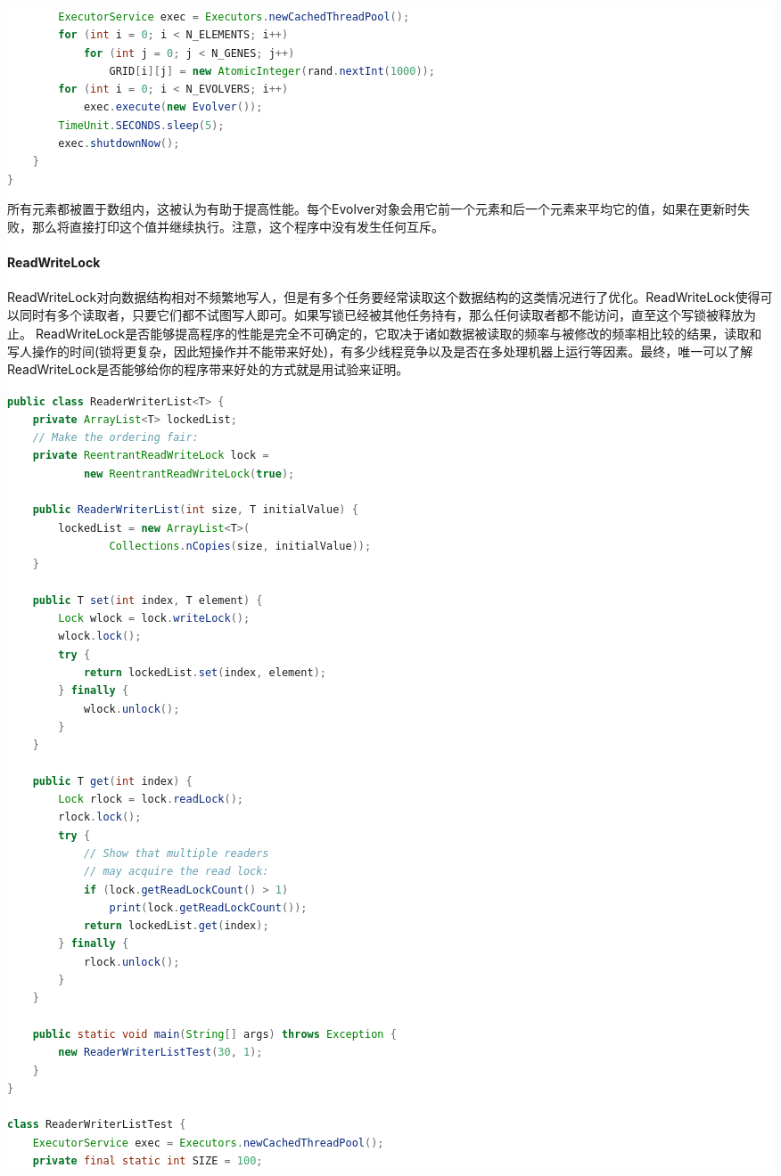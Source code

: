 ```java
        ExecutorService exec = Executors.newCachedThreadPool();
        for (int i = 0; i < N_ELEMENTS; i++)
            for (int j = 0; j < N_GENES; j++)
                GRID[i][j] = new AtomicInteger(rand.nextInt(1000));
        for (int i = 0; i < N_EVOLVERS; i++)
            exec.execute(new Evolver());
        TimeUnit.SECONDS.sleep(5);
        exec.shutdownNow();
    }
}
```

所有元素都被置于数组内，这被认为有助于提高性能。每个Evolver对象会用它前一个元素和后一个元素来平均它的值，如果在更新时失败，那么将直接打印这个值并继续执行。注意，这个程序中没有发生任何互斥。

#### ReadWriteLock

ReadWriteLock对向数据结构相对不频繁地写人，但是有多个任务要经常读取这个数据结构的这类情况进行了优化。ReadWriteLock使得可以同时有多个读取者，只要它们都不试图写人即可。如果写锁已经被其他任务持有，那么任何读取者都不能访问，直至这个写锁被释放为止。  ReadWriteLock是否能够提高程序的性能是完全不可确定的，它取决于诸如数据被读取的频率与被修改的频率相比较的结果，读取和写人操作的时间(锁将更复杂，因此短操作并不能带来好处)，有多少线程竞争以及是否在多处理机器上运行等因素。最终，唯一可以了解ReadWriteLock是否能够给你的程序带来好处的方式就是用试验来证明。

```java
public class ReaderWriterList<T> {
    private ArrayList<T> lockedList;
    // Make the ordering fair:
    private ReentrantReadWriteLock lock =
            new ReentrantReadWriteLock(true);

    public ReaderWriterList(int size, T initialValue) {
        lockedList = new ArrayList<T>(
                Collections.nCopies(size, initialValue));
    }

    public T set(int index, T element) {
        Lock wlock = lock.writeLock();
        wlock.lock();
        try {
            return lockedList.set(index, element);
        } finally {
            wlock.unlock();
        }
    }

    public T get(int index) {
        Lock rlock = lock.readLock();
        rlock.lock();
        try {
            // Show that multiple readers
            // may acquire the read lock:
            if (lock.getReadLockCount() > 1)
                print(lock.getReadLockCount());
            return lockedList.get(index);
        } finally {
            rlock.unlock();
        }
    }

    public static void main(String[] args) throws Exception {
        new ReaderWriterListTest(30, 1);
    }
}

class ReaderWriterListTest {
    ExecutorService exec = Executors.newCachedThreadPool();
    private final static int SIZE = 100;
```